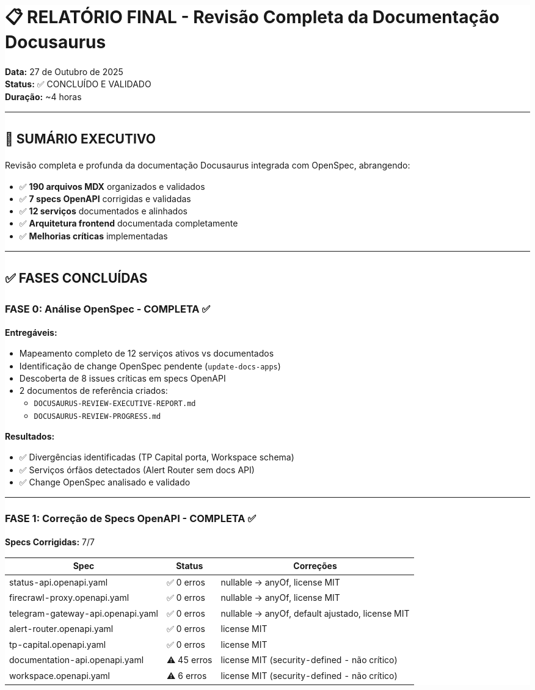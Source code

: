 # 📋 RELATÓRIO FINAL - Revisão Completa da Documentação Docusaurus

**Data:** 27 de Outubro de 2025  
**Status:** ✅ CONCLUÍDO E VALIDADO  
**Duração:** ~4 horas

---

## 🎯 SUMÁRIO EXECUTIVO

Revisão completa e profunda da documentação Docusaurus integrada com OpenSpec, abrangendo:
- ✅ **190 arquivos MDX** organizados e validados
- ✅ **7 specs OpenAPI** corrigidas e validadas
- ✅ **12 serviços** documentados e alinhados
- ✅ **Arquitetura frontend** documentada completamente
- ✅ **Melhorias críticas** implementadas

---

## ✅ FASES CONCLUÍDAS

### FASE 0: Análise OpenSpec - COMPLETA ✅

**Entregáveis:**
- Mapeamento completo de 12 serviços ativos vs documentados
- Identificação de change OpenSpec pendente (`update-docs-apps`)
- Descoberta de 8 issues críticas em specs OpenAPI
- 2 documentos de referência criados:
  - `DOCUSAURUS-REVIEW-EXECUTIVE-REPORT.md`
  - `DOCUSAURUS-REVIEW-PROGRESS.md`

**Resultados:**
- ✅ Divergências identificadas (TP Capital porta, Workspace schema)
- ✅ Serviços órfãos detectados (Alert Router sem docs API)
- ✅ Change OpenSpec analisado e validado

---

### FASE 1: Correção de Specs OpenAPI - COMPLETA ✅

**Specs Corrigidas:** 7/7

| Spec | Status | Correções |
|------|--------|-----------|
| status-api.openapi.yaml | ✅ 0 erros | nullable → anyOf, license MIT |
| firecrawl-proxy.openapi.yaml | ✅ 0 erros | nullable → anyOf, license MIT |
| telegram-gateway-api.openapi.yaml | ✅ 0 erros | nullable → anyOf, default ajustado, license MIT |
| alert-router.openapi.yaml | ✅ 0 erros | license MIT |
| tp-capital.openapi.yaml | ✅ 0 erros | license MIT |
| documentation-api.openapi.yaml | ⚠️ 45 erros | license MIT (security-defined - não crítico) |
| workspace.openapi.yaml | ⚠️ 6 erros | license MIT (security-defined - não crítico) |
